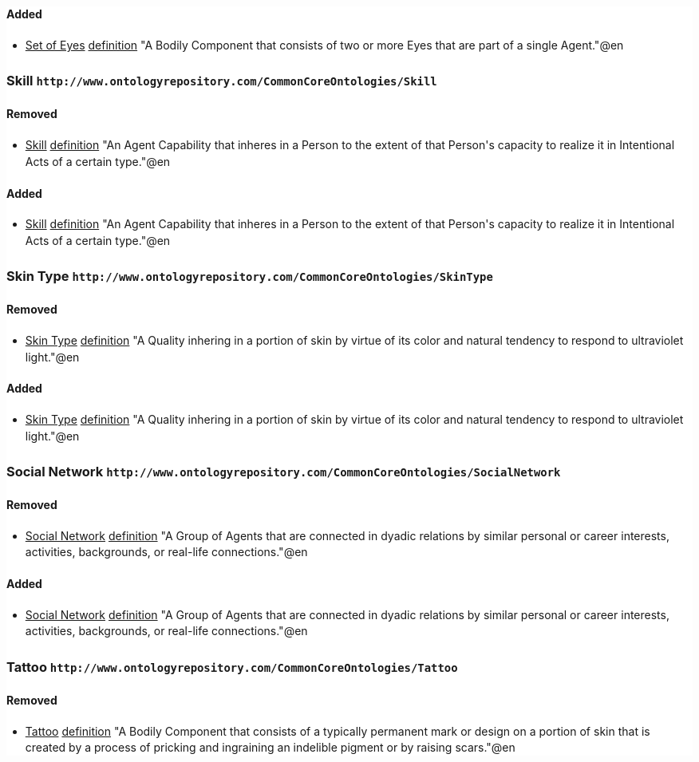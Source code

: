 #### Added
- [Set of Eyes](http://www.ontologyrepository.com/CommonCoreOntologies/SetOfEyes) [definition](http://www.w3.org/2004/02/skos/core#definition) "A Bodily Component that consists of two or more Eyes that are part of a single Agent."@en 


### Skill `http://www.ontologyrepository.com/CommonCoreOntologies/Skill`
#### Removed
- [Skill](http://www.ontologyrepository.com/CommonCoreOntologies/Skill) [definition](http://www.ontologyrepository.com/CommonCoreOntologies/definition) "An Agent Capability that inheres in a Person to the extent of that Person's capacity to realize it in Intentional Acts of a certain type."@en 

#### Added
- [Skill](http://www.ontologyrepository.com/CommonCoreOntologies/Skill) [definition](http://www.w3.org/2004/02/skos/core#definition) "An Agent Capability that inheres in a Person to the extent of that Person's capacity to realize it in Intentional Acts of a certain type."@en 


### Skin Type `http://www.ontologyrepository.com/CommonCoreOntologies/SkinType`
#### Removed
- [Skin Type](http://www.ontologyrepository.com/CommonCoreOntologies/SkinType) [definition](http://www.ontologyrepository.com/CommonCoreOntologies/definition) "A Quality inhering in a portion of skin by virtue of its color and natural tendency to respond to ultraviolet light."@en 

#### Added
- [Skin Type](http://www.ontologyrepository.com/CommonCoreOntologies/SkinType) [definition](http://www.w3.org/2004/02/skos/core#definition) "A Quality inhering in a portion of skin by virtue of its color and natural tendency to respond to ultraviolet light."@en 


### Social Network `http://www.ontologyrepository.com/CommonCoreOntologies/SocialNetwork`
#### Removed
- [Social Network](http://www.ontologyrepository.com/CommonCoreOntologies/SocialNetwork) [definition](http://www.ontologyrepository.com/CommonCoreOntologies/definition) "A Group of Agents that are connected in dyadic relations by similar personal or career interests, activities, backgrounds, or real-life connections."@en 

#### Added
- [Social Network](http://www.ontologyrepository.com/CommonCoreOntologies/SocialNetwork) [definition](http://www.w3.org/2004/02/skos/core#definition) "A Group of Agents that are connected in dyadic relations by similar personal or career interests, activities, backgrounds, or real-life connections."@en 


### Tattoo `http://www.ontologyrepository.com/CommonCoreOntologies/Tattoo`
#### Removed
- [Tattoo](http://www.ontologyrepository.com/CommonCoreOntologies/Tattoo) [definition](http://www.ontologyrepository.com/CommonCoreOntologies/definition) "A Bodily Component that consists of a typically permanent mark or design on a portion of skin that is created by a process of pricking and ingraining an indelible pigment or by raising scars."@en 
